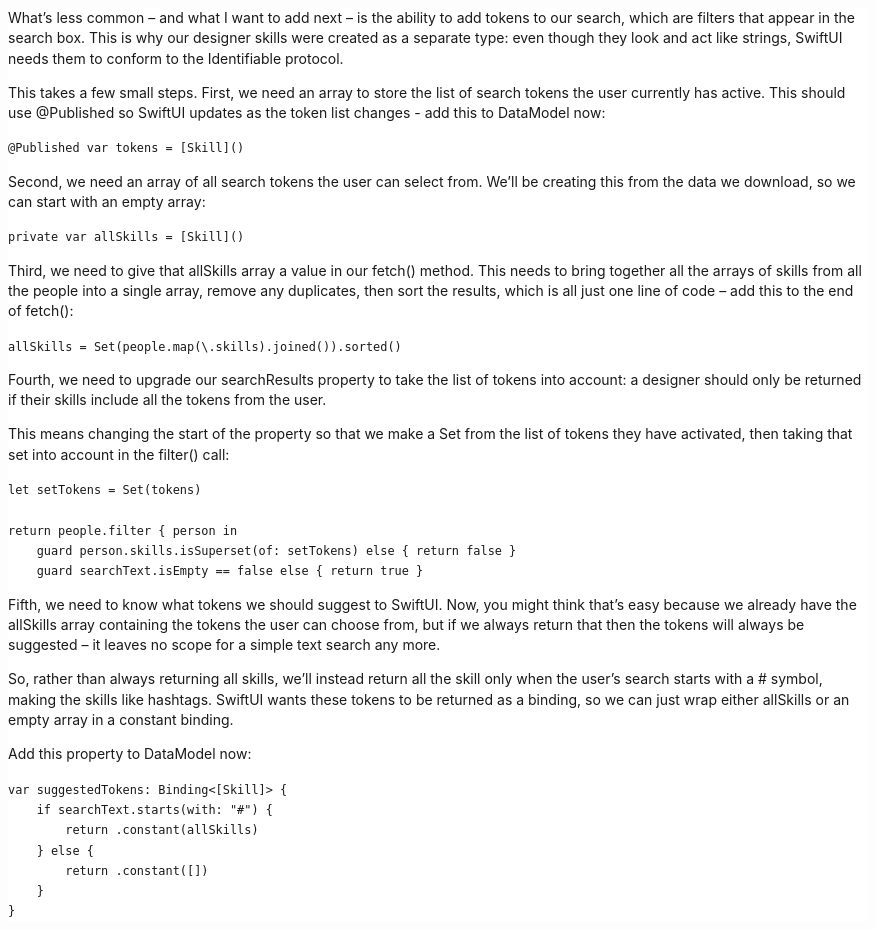 What’s less common – and what I want to add next – is the ability to add tokens to our search, which are filters that appear in the search box. This is why our designer skills were created as a separate type: even though they look and act like strings, SwiftUI needs them to conform to the Identifiable protocol.

This takes a few small steps. First, we need an array to store the list of search tokens the user currently has active. This should use @Published so SwiftUI updates as the token list changes - add this to DataModel now:

```
@Published var tokens = [Skill]()
```

Second, we need an array of all search tokens the user can select from. We’ll be creating this from the data we download, so we can start with an empty array:

```
private var allSkills = [Skill]()
```

Third, we need to give that allSkills array a value in our fetch() method. This needs to bring together all the arrays of skills from all the people into a single array, remove any duplicates, then sort the results, which is all just one line of code – add this to the end of fetch():

```
allSkills = Set(people.map(\.skills).joined()).sorted()
```

Fourth, we need to upgrade our searchResults property to take the list of tokens into account: a designer should only be returned if their skills include all the tokens from the user.

This means changing the start of the property so that we make a Set from the list of tokens they have activated, then taking that set into account in the filter() call:

```
let setTokens = Set(tokens)

return people.filter { person in
    guard person.skills.isSuperset(of: setTokens) else { return false }
    guard searchText.isEmpty == false else { return true }
```

Fifth, we need to know what tokens we should suggest to SwiftUI. Now, you might think that’s easy because we already have the allSkills array containing the tokens the user can choose from, but if we always return that then the tokens will always be suggested – it leaves no scope for a simple text search any more.

So, rather than always returning all skills, we’ll instead return all the skill only when the user’s search starts with a # symbol, making the skills like hashtags. SwiftUI wants these tokens to be returned as a binding, so we can just wrap either allSkills or an empty array in a constant binding.

Add this property to DataModel now:

```
var suggestedTokens: Binding<[Skill]> {
    if searchText.starts(with: "#") {
        return .constant(allSkills)
    } else {
        return .constant([])
    }
}
```

